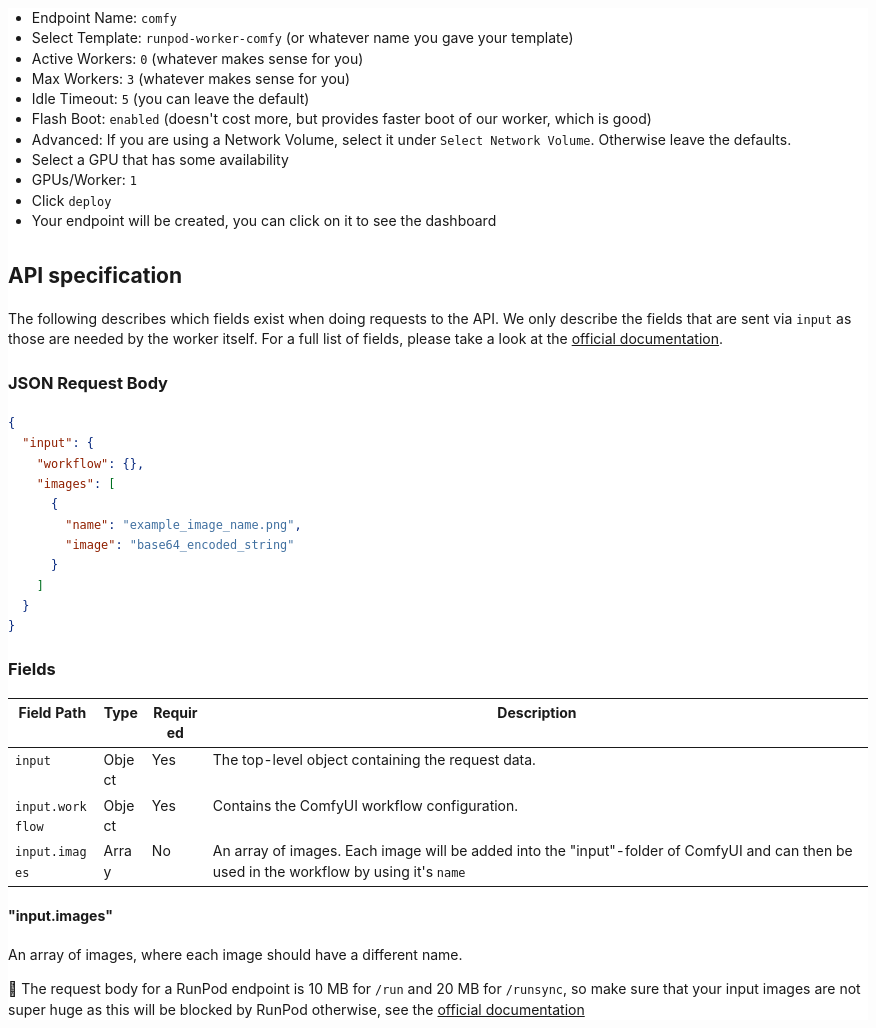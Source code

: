   - Endpoint Name: `comfy`
  - Select Template: `runpod-worker-comfy` (or whatever name you gave your template)
  - Active Workers: `0` (whatever makes sense for you)
  - Max Workers: `3` (whatever makes sense for you)
  - Idle Timeout: `5` (you can leave the default)
  - Flash Boot: `enabled` (doesn't cost more, but provides faster boot of our worker, which is good)
  - Advanced: If you are using a Network Volume, select it under `Select Network Volume`. Otherwise leave the defaults.
  - Select a GPU that has some availability
  - GPUs/Worker: `1`
- Click `deploy`
- Your endpoint will be created, you can click on it to see the dashboard

## API specification

The following describes which fields exist when doing requests to the API. We only describe the fields that are sent via `input` as those are needed by the worker itself. For a full list of fields, please take a look at the [official documentation](https://docs.runpod.io/docs/serverless-usage).

### JSON Request Body

```json
{
  "input": {
    "workflow": {},
    "images": [
      {
        "name": "example_image_name.png",
        "image": "base64_encoded_string"
      }
    ]
  }
}
```

### Fields

| Field Path       | Type   | Required | Description                                                                                                                               |
| ---------------- | ------ | -------- | ----------------------------------------------------------------------------------------------------------------------------------------- |
| `input`          | Object | Yes      | The top-level object containing the request data.                                                                                         |
| `input.workflow` | Object | Yes      | Contains the ComfyUI workflow configuration.                                                                                              |
| `input.images`   | Array  | No       | An array of images. Each image will be added into the "input"-folder of ComfyUI and can then be used in the workflow by using it's `name` |

#### "input.images"

An array of images, where each image should have a different name.

🚨 The request body for a RunPod endpoint is 10 MB for `/run` and 20 MB for `/runsync`, so make sure that your input images are not super huge as this will be blocked by RunPod otherwise, see the [official documentation](https://docs.runpod.io/docs/serverless-endpoint-urls)

